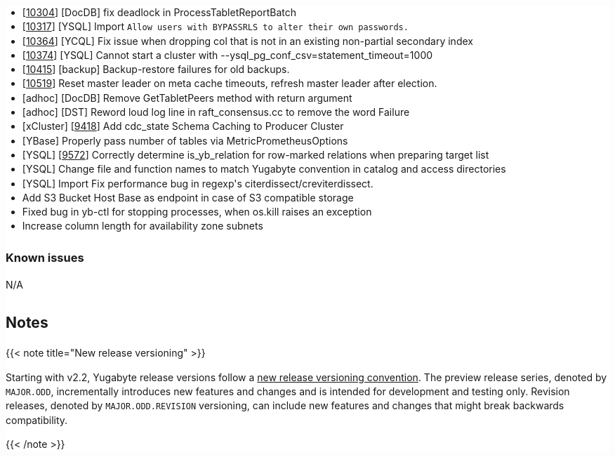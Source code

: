 * [[10304](https://github.com/yugabyte/yugabyte-db/issues/10304)] [DocDB] fix deadlock in ProcessTabletReportBatch
* [[10317](https://github.com/yugabyte/yugabyte-db/issues/10317)] [YSQL] Import `Allow users with BYPASSRLS to alter their own passwords.`
* [[10364](https://github.com/yugabyte/yugabyte-db/issues/10364)] [YCQL] Fix issue when dropping col that is not in an existing non-partial secondary index
* [[10374](https://github.com/yugabyte/yugabyte-db/issues/10374)] [YSQL] Cannot start a cluster with --ysql_pg_conf_csv=statement_timeout=1000
* [[10415](https://github.com/yugabyte/yugabyte-db/issues/10415)] [backup] Backup-restore failures for old backups.
* [[10519](https://github.com/yugabyte/yugabyte-db/issues/10519)] Reset master leader on meta cache timeouts, refresh master leader after election.
* [adhoc] [DocDB] Remove GetTabletPeers method with return argument
* [adhoc] [DST] Reword loud log line in raft_consensus.cc to remove the word Failure
* [xCluster] [[9418](https://github.com/yugabyte/yugabyte-db/issues/9418)] Add cdc_state Schema Caching to Producer Cluster
* [YBase] Properly pass number of tables via MetricPrometheusOptions
* [YSQL] [[9572](https://github.com/yugabyte/yugabyte-db/issues/9572)] Correctly determine is_yb_relation for row-marked relations when preparing target list
* [YSQL] Change file and function names to match Yugabyte convention in catalog and access directories
* [YSQL] Import Fix performance bug in regexp's citerdissect/creviterdissect.
* Add S3 Bucket Host Base as endpoint in case of S3 compatible storage
* Fixed bug in yb-ctl for stopping processes, when os.kill raises an exception
* Increase column length for availability zone subnets

### Known issues

N/A

## Notes

{{< note title="New release versioning" >}}

Starting with v2.2, Yugabyte release versions follow a [new release versioning convention](../../../versioning/). The preview release series, denoted by `MAJOR.ODD`, incrementally introduces new features and changes and is intended for development and testing only. Revision releases, denoted by `MAJOR.ODD.REVISION` versioning, can include new features and changes that might break backwards compatibility.

{{< /note >}}
